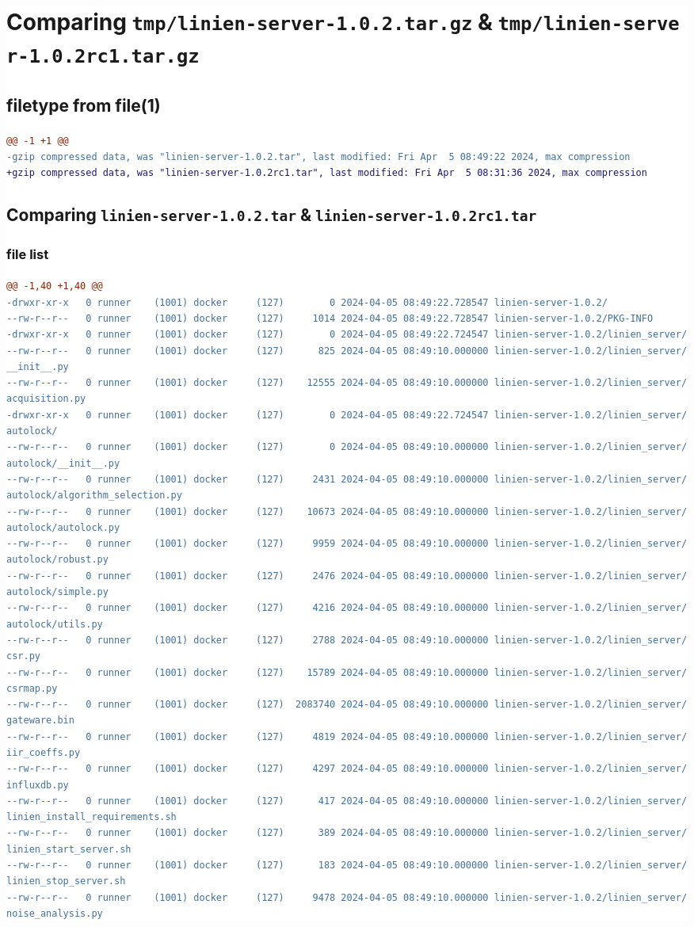 # Comparing `tmp/linien-server-1.0.2.tar.gz` & `tmp/linien-server-1.0.2rc1.tar.gz`

## filetype from file(1)

```diff
@@ -1 +1 @@
-gzip compressed data, was "linien-server-1.0.2.tar", last modified: Fri Apr  5 08:49:22 2024, max compression
+gzip compressed data, was "linien-server-1.0.2rc1.tar", last modified: Fri Apr  5 08:31:36 2024, max compression
```

## Comparing `linien-server-1.0.2.tar` & `linien-server-1.0.2rc1.tar`

### file list

```diff
@@ -1,40 +1,40 @@
-drwxr-xr-x   0 runner    (1001) docker     (127)        0 2024-04-05 08:49:22.728547 linien-server-1.0.2/
--rw-r--r--   0 runner    (1001) docker     (127)     1014 2024-04-05 08:49:22.728547 linien-server-1.0.2/PKG-INFO
-drwxr-xr-x   0 runner    (1001) docker     (127)        0 2024-04-05 08:49:22.724547 linien-server-1.0.2/linien_server/
--rw-r--r--   0 runner    (1001) docker     (127)      825 2024-04-05 08:49:10.000000 linien-server-1.0.2/linien_server/__init__.py
--rw-r--r--   0 runner    (1001) docker     (127)    12555 2024-04-05 08:49:10.000000 linien-server-1.0.2/linien_server/acquisition.py
-drwxr-xr-x   0 runner    (1001) docker     (127)        0 2024-04-05 08:49:22.724547 linien-server-1.0.2/linien_server/autolock/
--rw-r--r--   0 runner    (1001) docker     (127)        0 2024-04-05 08:49:10.000000 linien-server-1.0.2/linien_server/autolock/__init__.py
--rw-r--r--   0 runner    (1001) docker     (127)     2431 2024-04-05 08:49:10.000000 linien-server-1.0.2/linien_server/autolock/algorithm_selection.py
--rw-r--r--   0 runner    (1001) docker     (127)    10673 2024-04-05 08:49:10.000000 linien-server-1.0.2/linien_server/autolock/autolock.py
--rw-r--r--   0 runner    (1001) docker     (127)     9959 2024-04-05 08:49:10.000000 linien-server-1.0.2/linien_server/autolock/robust.py
--rw-r--r--   0 runner    (1001) docker     (127)     2476 2024-04-05 08:49:10.000000 linien-server-1.0.2/linien_server/autolock/simple.py
--rw-r--r--   0 runner    (1001) docker     (127)     4216 2024-04-05 08:49:10.000000 linien-server-1.0.2/linien_server/autolock/utils.py
--rw-r--r--   0 runner    (1001) docker     (127)     2788 2024-04-05 08:49:10.000000 linien-server-1.0.2/linien_server/csr.py
--rw-r--r--   0 runner    (1001) docker     (127)    15789 2024-04-05 08:49:10.000000 linien-server-1.0.2/linien_server/csrmap.py
--rw-r--r--   0 runner    (1001) docker     (127)  2083740 2024-04-05 08:49:10.000000 linien-server-1.0.2/linien_server/gateware.bin
--rw-r--r--   0 runner    (1001) docker     (127)     4819 2024-04-05 08:49:10.000000 linien-server-1.0.2/linien_server/iir_coeffs.py
--rw-r--r--   0 runner    (1001) docker     (127)     4297 2024-04-05 08:49:10.000000 linien-server-1.0.2/linien_server/influxdb.py
--rw-r--r--   0 runner    (1001) docker     (127)      417 2024-04-05 08:49:10.000000 linien-server-1.0.2/linien_server/linien_install_requirements.sh
--rw-r--r--   0 runner    (1001) docker     (127)      389 2024-04-05 08:49:10.000000 linien-server-1.0.2/linien_server/linien_start_server.sh
--rw-r--r--   0 runner    (1001) docker     (127)      183 2024-04-05 08:49:10.000000 linien-server-1.0.2/linien_server/linien_stop_server.sh
--rw-r--r--   0 runner    (1001) docker     (127)     9478 2024-04-05 08:49:10.000000 linien-server-1.0.2/linien_server/noise_analysis.py
```